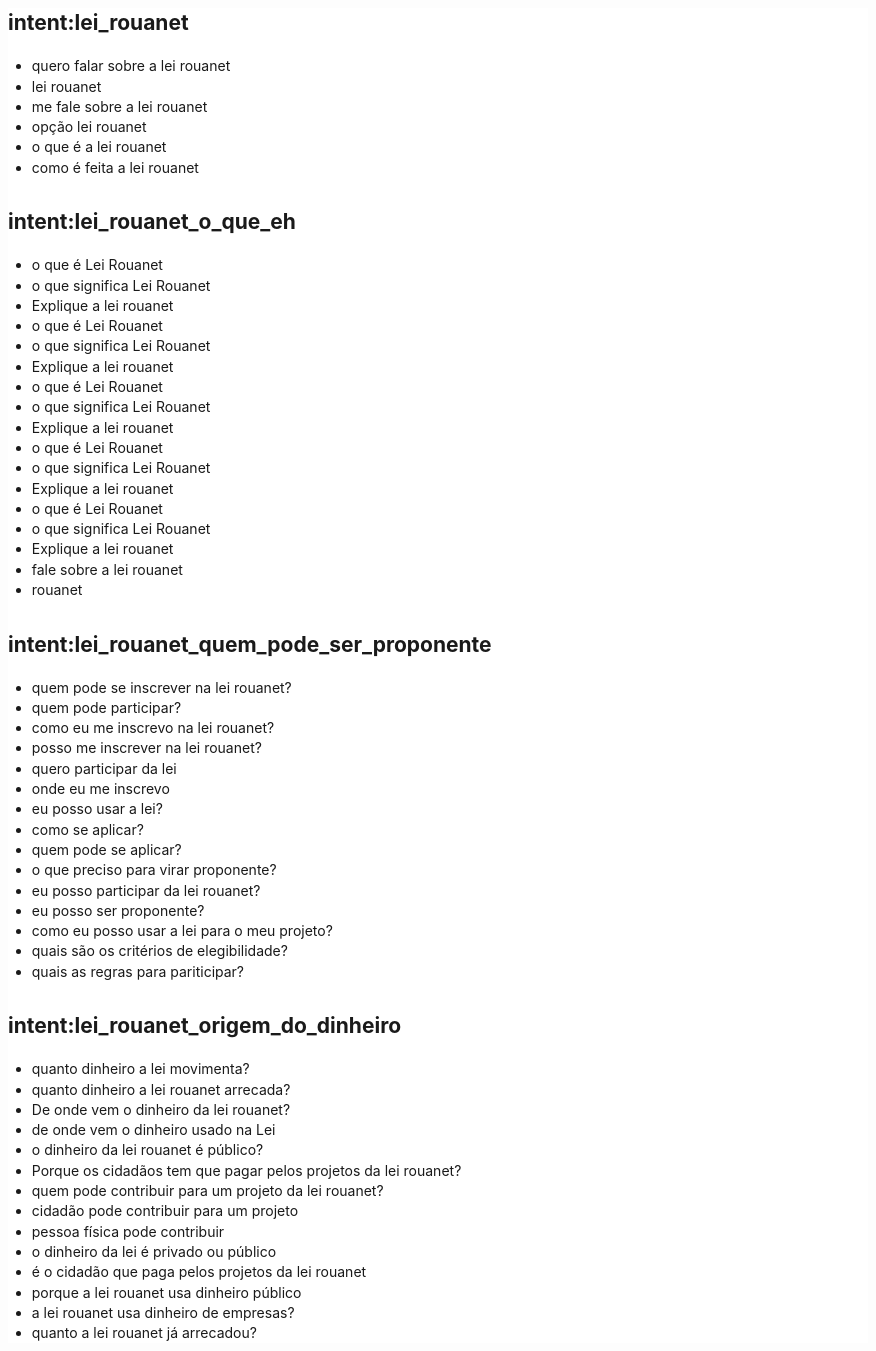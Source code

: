 

## intent:lei_rouanet
- quero falar sobre a lei rouanet
- lei rouanet
- me fale sobre a lei rouanet
- opção lei rouanet
- o que é a lei rouanet
- como é feita a lei rouanet

## intent:lei_rouanet_o_que_eh
- o que é Lei Rouanet
- o que significa Lei Rouanet
- Explique a lei rouanet
- o que é Lei Rouanet
- o que significa Lei Rouanet
- Explique a lei rouanet
- o que é Lei Rouanet
- o que significa Lei Rouanet
- Explique a lei rouanet
- o que é Lei Rouanet
- o que significa Lei Rouanet
- Explique a lei rouanet
- o que é Lei Rouanet
- o que significa Lei Rouanet
- Explique a lei rouanet
- fale sobre a lei rouanet
- rouanet

## intent:lei_rouanet_quem_pode_ser_proponente
- quem pode se inscrever na lei rouanet?
- quem pode participar?
- como eu me inscrevo na lei rouanet?
- posso me inscrever na lei rouanet?
- quero participar da lei
- onde eu me inscrevo
- eu posso usar a lei?
- como se aplicar?
- quem pode se aplicar?
- o que preciso para virar proponente?
- eu posso participar da lei rouanet?
- eu posso ser proponente?
- como eu posso usar a lei para o meu projeto?
- quais são os critérios de elegibilidade?
- quais as regras para pariticipar?

## intent:lei_rouanet_origem_do_dinheiro
- quanto dinheiro a lei movimenta?
- quanto dinheiro a lei rouanet arrecada?
- De onde vem o dinheiro da lei rouanet?
- de onde vem o dinheiro usado na Lei
- o dinheiro da lei rouanet é público?
- Porque os cidadãos tem que pagar pelos projetos da lei rouanet?
- quem pode contribuir para um projeto da lei rouanet?
- cidadão pode contribuir para um projeto
- pessoa física pode contribuir
- o dinheiro da lei é privado ou público
- é o cidadão que paga pelos projetos da lei rouanet
- porque a lei rouanet usa dinheiro público
- a lei rouanet usa dinheiro de empresas?
- quanto a lei rouanet já arrecadou?